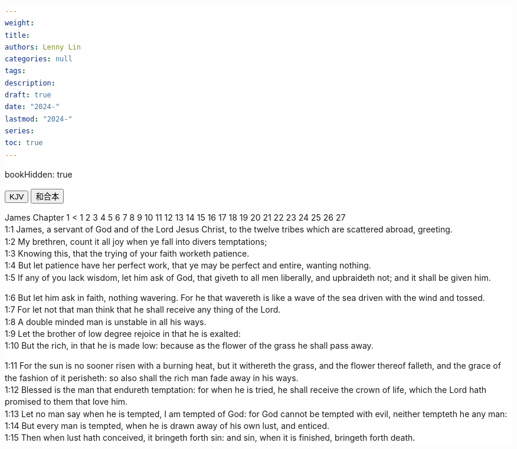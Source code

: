 ```yaml
---
weight:
title:
authors: Lenny Lin
categories: null
tags: 
description: 
draft: true
date: "2024-"
lastmod: "2024-"
series:
toc: true
---
```




bookHidden: true



<div class="tab">
  <button class="tablinks active" onclick="tablabel(event, 'english')">KJV</button>
  <button class="tablinks" onclick="tablabel(event, 'chinese')">和合本</button>
  
</div>


<div id="english" class="tabcontent" style="display:block">

James Chapter 1  <  1 2 3 4 5 6 7 8 9 10 11 12 13 14 15 16 17 18 19 20 21 22 23 24 25 26 27    
1:1 James, a servant of God and of the Lord Jesus Christ, to the twelve tribes which are scattered abroad, greeting.   
1:2 My brethren, count it all joy when ye fall into divers temptations;   
1:3 Knowing this, that the trying of your faith worketh patience.   
1:4 But let patience have her perfect work, that ye may be perfect and entire, wanting nothing.   
1:5 If any of you lack wisdom, let him ask of God, that giveth to all men liberally, and upbraideth not; and it shall be given him.   
  
1:6 But let him ask in faith, nothing wavering. For he that wavereth is like a wave of the sea driven with the wind and tossed.   
1:7 For let not that man think that he shall receive any thing of the Lord.   
1:8 A double minded man is unstable in all his ways.   
1:9 Let the brother of low degree rejoice in that he is exalted:   
1:10 But the rich, in that he is made low: because as the flower of the grass he shall pass away.   
  
1:11 For the sun is no sooner risen with a burning heat, but it withereth the grass, and the flower thereof falleth, and the grace of the fashion of it perisheth: so also shall the rich man fade away in his ways.   
1:12 Blessed is the man that endureth temptation: for when he is tried, he shall receive the crown of life, which the Lord hath promised to them that love him.   
1:13 Let no man say when he is tempted, I am tempted of God: for God cannot be tempted with evil, neither tempteth he any man:   
1:14 But every man is tempted, when he is drawn away of his own lust, and enticed.   
1:15 Then when lust hath conceived, it bringeth forth sin: and sin, when it is finished, bringeth forth death.   
  
